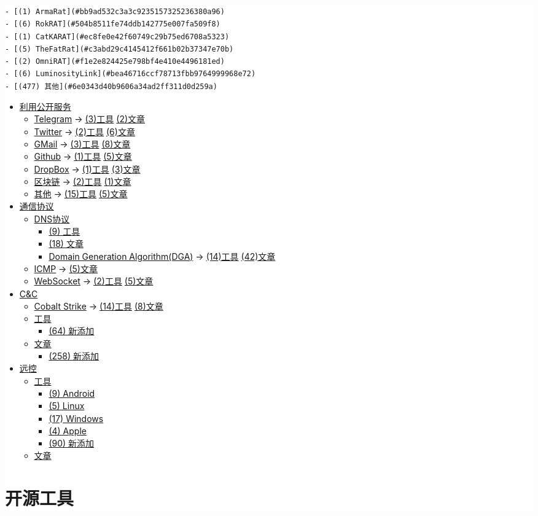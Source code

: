     - [(1) ArmaRat](#bb9ad532c3a3c9235157325236380a96)
    - [(6) RokRAT](#504b8511fe74ddb142775e007fa509f8)
    - [(1) CatKARAT](#ec8fe0e42f60749c29b75ed6708a5323)
    - [(5) TheFatRat](#c3abd29c4145412f661b02b37347e70b)
    - [(2) OmniRAT](#f1e2e824425e798bf4e410e4496181ed)
    - [(6) LuminosityLink](#bea46716ccf78713fbb9764999968e72)
    - [(477) 其他](#6e0343d40b9606a34ad2ff311d0d259a)
- [利用公开服务](#e80bdc9447f3cdc9416282b598b14cf7)
    - [Telegram](#17b978a5c371699ccd9a5687ae3f3949) ->  [(3)工具](#492b34c27ab06b3696c0464465b74eec) [(2)文章](#06365f440cb6fa3e0daf933cb0874c8b)
    - [Twitter](#a6303482a58e0d14bb8ce1849817ab5a) ->  [(2)工具](#ae91172321950c1296375e9c9059d773) [(6)文章](#f6f5e4da48152e5b0bc45608a3f9a656)
    - [GMail](#d2041a55efcfc29ca6a257916255b43b) ->  [(3)工具](#be2346c808f9813f13da3526576e1839) [(8)文章](#4b9fa06652be565e5e53db0b094bfb80)
    - [Github](#b37bc6073be9a78ed6dbd0d21251fc63) ->  [(1)工具](#842ef8261474bd529ac72c43dcf9c1fa) [(5)文章](#d46b05d91c64bed9533dd00ba8eac513)
    - [DropBox](#618ec29a95a1f90a2696490d1f1afb2f) ->  [(1)工具](#a6091cce89af46f8e9deb0efe0a378cc) [(3)文章](#59b97649c4ed0a852859d07d2e640c45)
    - [区块链](#2b58c60ed7c7920f03979756f6f72fcc) ->  [(2)工具](#920d0c6167385c71e171ccbe71397f7a) [(1)文章](#3d26ec5c4c50edaaf343903e5fb182c2)
    - [其他](#1e53961ca8fc592a588e18a5f1519078) ->  [(15)工具](#77cdae7f8911e93ff055f270ef9bf562) [(5)文章](#8842ea68ff727ac4d5d970405f152161)
- [通信协议](#9f6f77f1fcf614c9738dfeac9cc5d1d3)
    - [DNS协议](#7485e724ef5efd1daf9d672bd72fb595)
        - [(9) 工具](#d70a62f77fa20a2219e81fa61527e644)
        - [(18) 文章](#fa377fafdbd3ef80574411ef3a54c693)
        - [Domain Generation Algorithm(DGA)](#41df71c75c08038e17e5526fe0afceb5) ->  [(14)工具](#a2e73ce71da73fb1b4ab8cb52449d839) [(42)文章](#7c21e329221f50f2b9c1918ab01c26fd)
    - [ICMP](#867ed7efa4643442ef6859571db8a587) ->  [(5)文章](#aa2a205557d269a563191e7fc7f7eb0a)
    - [WebSocket](#fe3abb0c040999744a648ed68780835c) ->  [(2)工具](#097f22edaf98529c95353d8edef562b7) [(5)文章](#f2f397345d35d2cc574a4689ad4c8293)
- [C&C](#1c28538afe533f545b540cbd78637241)
    - [Cobalt Strike](#e8d16b3301a2ab9109b503b89ec6eece) ->  [(14)工具](#f587c1f0baaf7aa1d9e9c5fe533c7a6d) [(8)文章](#249b843c26732ce792d7448c2601f595)
    - [工具](#ec8ac76dec379ff452f681a4504444b8)
        - [(64) 新添加](#dbd38a8d8a1e246cd8628a34002c5fe7)
    - [文章](#307c055d7414abc9ab9f2fb4e85456e1)
        - [(258) 新添加](#dc96281ca669ac06c3d7d134c7f90643)
- [远控](#b318465d0d415e35fc0883e9894261d1)
    - [工具](#9e3a9beb5ecf36b9624525bc3cfef78a)
        - [(9) Android](#6ed48c90d1bd6a31a4ea7380f4f5768a)
        - [(5) Linux](#fa50a59bde92471d60f030ea12817540)
        - [(17) Windows](#1da695fd3dec80b88aadb1b7c724330f)
        - [(4) Apple](#674863bb36ce7a2f814934480c7fd3d2)
        - [(90) 新添加](#964a3580a7a7f66571ee1d2c0f34f2d6)
    - [文章](#39ccec75049c60fa1d5dd46fea812331)


# <a id="39bad1d60c8fbb697fd8701ffafc50a6"></a>开源工具

